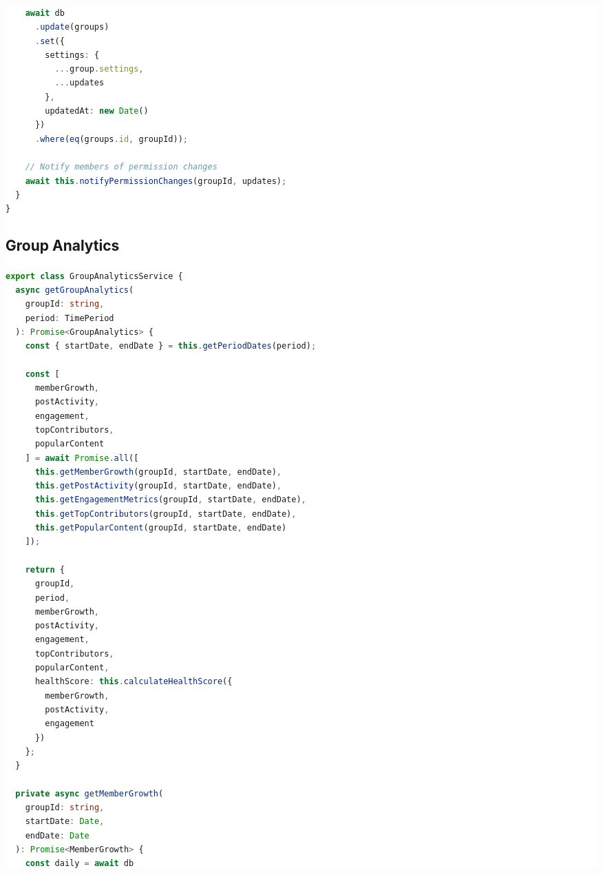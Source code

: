 ```typescript
    await db
      .update(groups)
      .set({
        settings: {
          ...group.settings,
          ...updates
        },
        updatedAt: new Date()
      })
      .where(eq(groups.id, groupId));
    
    // Notify members of permission changes
    await this.notifyPermissionChanges(groupId, updates);
  }
}
```

## Group Analytics

```typescript
export class GroupAnalyticsService {
  async getGroupAnalytics(
    groupId: string,
    period: TimePeriod
  ): Promise<GroupAnalytics> {
    const { startDate, endDate } = this.getPeriodDates(period);
    
    const [
      memberGrowth,
      postActivity,
      engagement,
      topContributors,
      popularContent
    ] = await Promise.all([
      this.getMemberGrowth(groupId, startDate, endDate),
      this.getPostActivity(groupId, startDate, endDate),
      this.getEngagementMetrics(groupId, startDate, endDate),
      this.getTopContributors(groupId, startDate, endDate),
      this.getPopularContent(groupId, startDate, endDate)
    ]);
    
    return {
      groupId,
      period,
      memberGrowth,
      postActivity,
      engagement,
      topContributors,
      popularContent,
      healthScore: this.calculateHealthScore({
        memberGrowth,
        postActivity,
        engagement
      })
    };
  }
  
  private async getMemberGrowth(
    groupId: string,
    startDate: Date,
    endDate: Date
  ): Promise<MemberGrowth> {
    const daily = await db
```